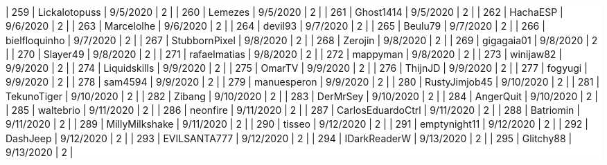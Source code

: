 | 259 | Lickalotopuss      | 9/5/2020      | 2                |
| 260 | Lemezes            | 9/5/2020      | 2                |
| 261 | Ghost1414          | 9/5/2020      | 2                |
| 262 | HachaESP           | 9/6/2020      | 2                |
| 263 | Marcelolhe         | 9/6/2020      | 2                |
| 264 | devil93            | 9/7/2020      | 2                |
| 265 | Beulu79            | 9/7/2020      | 2                |
| 266 | bielfloquinho      | 9/7/2020      | 2                |
| 267 | StubbornPixel      | 9/8/2020      | 2                |
| 268 | Zerojin            | 9/8/2020      | 2                |
| 269 | gigagaia01         | 9/8/2020      | 2                |
| 270 | Slayer49           | 9/8/2020      | 2                |
| 271 | rafaelmatias       | 9/8/2020      | 2                |
| 272 | mappyman           | 9/8/2020      | 2                |
| 273 | winijaw82          | 9/9/2020      | 2                |
| 274 | Liquidskills       | 9/9/2020      | 2                |
| 275 | OmarTV             | 9/9/2020      | 2                |
| 276 | ThijnJD            | 9/9/2020      | 2                |
| 277 | fogyugi            | 9/9/2020      | 2                |
| 278 | sam4594            | 9/9/2020      | 2                |
| 279 | manuesperon        | 9/9/2020      | 2                |
| 280 | RustyJimjob45      | 9/10/2020     | 2                |
| 281 | TekunoTiger        | 9/10/2020     | 2                |
| 282 | Zibang             | 9/10/2020     | 2                |
| 283 | DerMrSey           | 9/10/2020     | 2                |
| 284 | AngerQuit          | 9/10/2020     | 2                |
| 285 | waltebrio          | 9/11/2020     | 2                |
| 286 | neonfire           | 9/11/2020     | 2                |
| 287 | CarlosEduardoCtrl  | 9/11/2020     | 2                |
| 288 | Batriomin          | 9/11/2020     | 2                |
| 289 | MillyMilkshake     | 9/11/2020     | 2                |
| 290 | tisseo             | 9/12/2020     | 2                |
| 291 | emptynight11       | 9/12/2020     | 2                |
| 292 | DashJeep           | 9/12/2020     | 2                |
| 293 | EVILSANTA777       | 9/12/2020     | 2                |
| 294 | IDarkReaderW       | 9/13/2020     | 2                |
| 295 | Glitchy88          | 9/13/2020     | 2                |